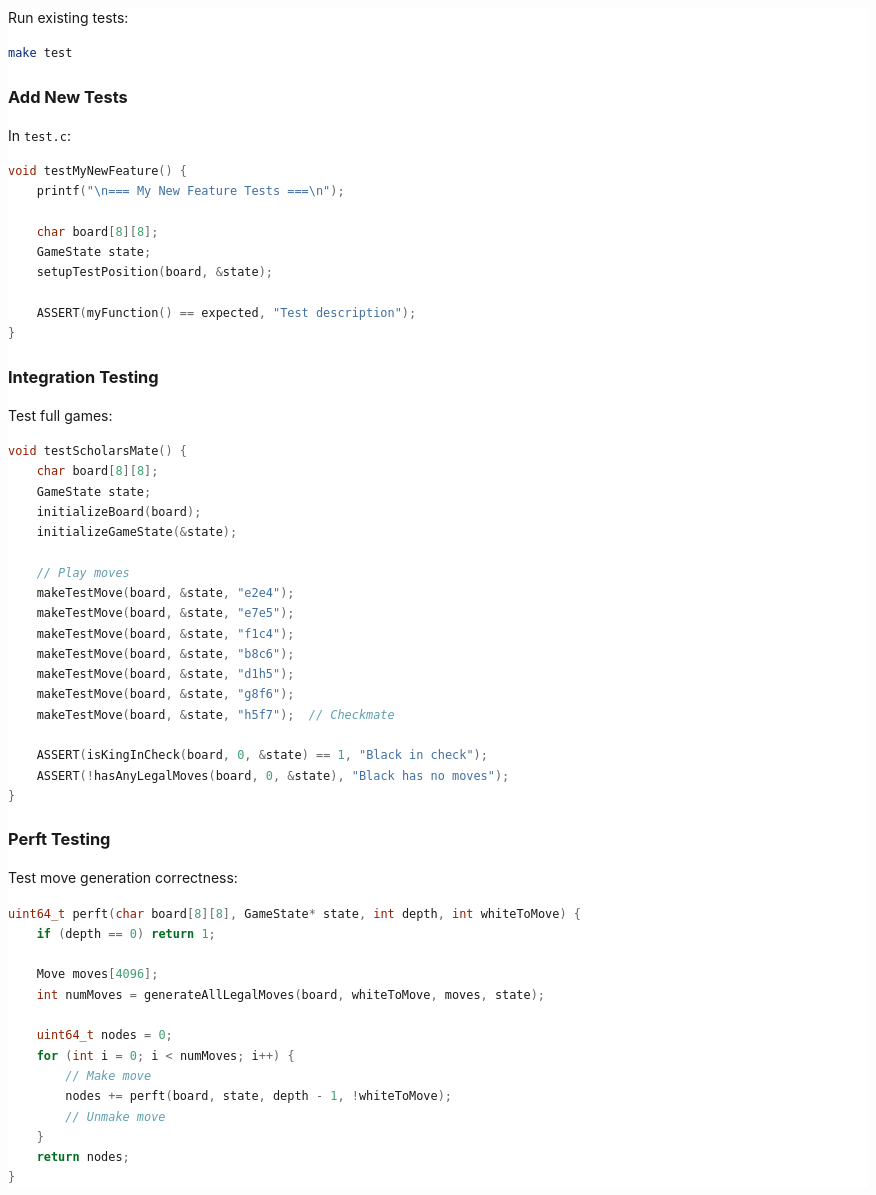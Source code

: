 Run existing tests:

```bash
make test
```

### Add New Tests

In `test.c`:

```c
void testMyNewFeature() {
    printf("\n=== My New Feature Tests ===\n");
    
    char board[8][8];
    GameState state;
    setupTestPosition(board, &state);
    
    ASSERT(myFunction() == expected, "Test description");
}
```

### Integration Testing

Test full games:

```c
void testScholarsMate() {
    char board[8][8];
    GameState state;
    initializeBoard(board);
    initializeGameState(&state);
    
    // Play moves
    makeTestMove(board, &state, "e2e4");
    makeTestMove(board, &state, "e7e5");
    makeTestMove(board, &state, "f1c4");
    makeTestMove(board, &state, "b8c6");
    makeTestMove(board, &state, "d1h5");
    makeTestMove(board, &state, "g8f6");
    makeTestMove(board, &state, "h5f7");  // Checkmate
    
    ASSERT(isKingInCheck(board, 0, &state) == 1, "Black in check");
    ASSERT(!hasAnyLegalMoves(board, 0, &state), "Black has no moves");
}
```

### Perft Testing

Test move generation correctness:

```c
uint64_t perft(char board[8][8], GameState* state, int depth, int whiteToMove) {
    if (depth == 0) return 1;
    
    Move moves[4096];
    int numMoves = generateAllLegalMoves(board, whiteToMove, moves, state);
    
    uint64_t nodes = 0;
    for (int i = 0; i < numMoves; i++) {
        // Make move
        nodes += perft(board, state, depth - 1, !whiteToMove);
        // Unmake move
    }
    return nodes;
}

```